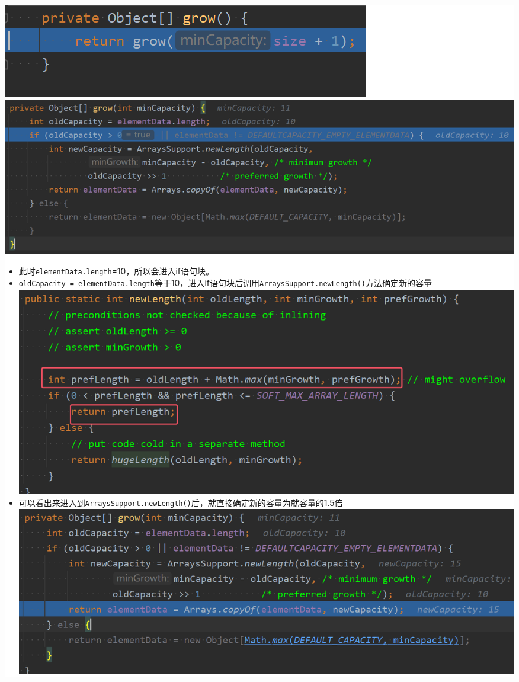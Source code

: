 ![](assets/03ArrayList、LinkedList和Vector类/file-20250218160725930.png)
![](assets/03ArrayList、LinkedList和Vector类/file-20250218160832477.png)
* 此时`elementData.length`=10，所以会进入if语句块。
* `oldCapacity = elementData.length`等于10，进入if语句块后调用`ArraysSupport.newLength()`方法确定新的容量
![](assets/03ArrayList、LinkedList和Vector类/file-20250218161502880.png)
* 可以看出来进入到`ArraysSupport.newLength()`后，就直接确定新的容量为就容量的1.5倍
![](assets/03ArrayList、LinkedList和Vector类/file-20250218161625692.png)